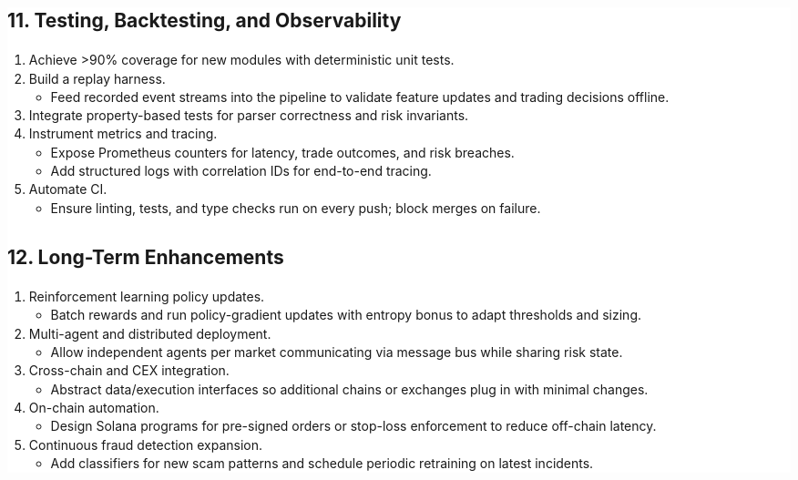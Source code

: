 ## 11. Testing, Backtesting, and Observability
1. Achieve >90% coverage for new modules with deterministic unit tests.
2. Build a replay harness.
   - Feed recorded event streams into the pipeline to validate feature updates and trading decisions offline.
3. Integrate property-based tests for parser correctness and risk invariants.
4. Instrument metrics and tracing.
   - Expose Prometheus counters for latency, trade outcomes, and risk breaches.
   - Add structured logs with correlation IDs for end-to-end tracing.
5. Automate CI.
   - Ensure linting, tests, and type checks run on every push; block merges on failure.

## 12. Long-Term Enhancements
1. Reinforcement learning policy updates.
   - Batch rewards and run policy-gradient updates with entropy bonus to adapt thresholds and sizing.
2. Multi-agent and distributed deployment.
   - Allow independent agents per market communicating via message bus while sharing risk state.
3. Cross-chain and CEX integration.
   - Abstract data/execution interfaces so additional chains or exchanges plug in with minimal changes.
4. On-chain automation.
   - Design Solana programs for pre-signed orders or stop-loss enforcement to reduce off-chain latency.
5. Continuous fraud detection expansion.
   - Add classifiers for new scam patterns and schedule periodic retraining on latest incidents.
